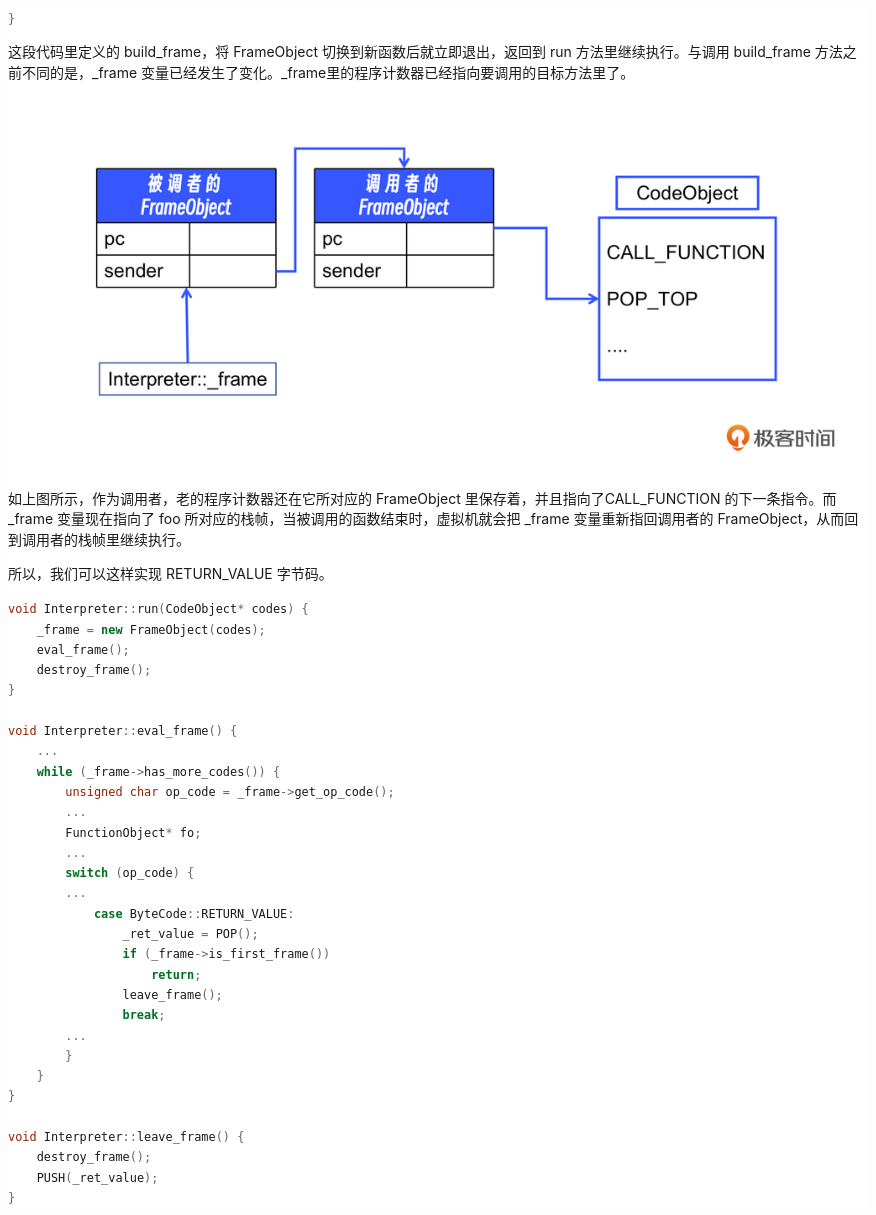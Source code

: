 ```c++
}

```

这段代码里定义的 build\_frame，将 FrameObject 切换到新函数后就立即退出，返回到 run 方法里继续执行。与调用 build\_frame 方法之前不同的是，\_frame 变量已经发生了变化。\_frame里的程序计数器已经指向要调用的目标方法里了。

![](images/776949/10c4f4fyyd82dc55747a841e0945477b.png)

如上图所示，作为调用者，老的程序计数器还在它所对应的 FrameObject 里保存着，并且指向了CALL\_FUNCTION 的下一条指令。而 \_frame 变量现在指向了 foo 所对应的栈帧，当被调用的函数结束时，虚拟机就会把 \_frame 变量重新指回调用者的 FrameObject，从而回到调用者的栈帧里继续执行。

所以，我们可以这样实现 RETURN\_VALUE 字节码。

```c++
void Interpreter::run(CodeObject* codes) {
    _frame = new FrameObject(codes);
    eval_frame();
    destroy_frame();
}

void Interpreter::eval_frame() {
    ...
    while (_frame->has_more_codes()) {
	    unsigned char op_code = _frame->get_op_code();
        ...
        FunctionObject* fo;
        ...
        switch (op_code) {
		...
            case ByteCode::RETURN_VALUE:
                _ret_value = POP();
                if (_frame->is_first_frame())
                    return;
                leave_frame();
                break;
        ...
        }
    }
}

void Interpreter::leave_frame() {
    destroy_frame();
    PUSH(_ret_value);
}

```